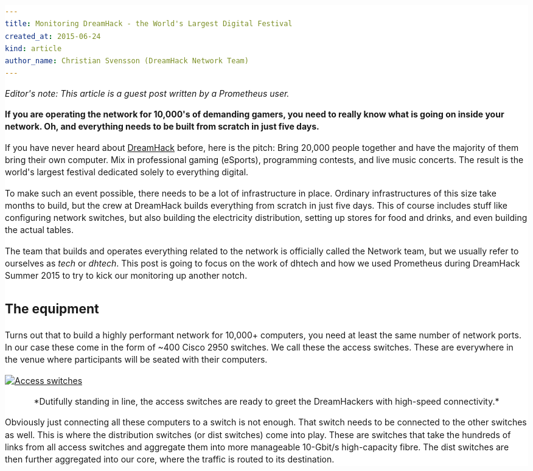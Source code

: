 ```yaml
---
title: Monitoring DreamHack - the World's Largest Digital Festival
created_at: 2015-06-24
kind: article
author_name: Christian Svensson (DreamHack Network Team)
---
```


*Editor's note: This article is a guest post written by a Prometheus user.*

**If you are operating the network for 10,000's of demanding gamers, you need to
really know what is going on inside your network. Oh, and everything needs to be
built from scratch in just five days.**

If you have never heard about [DreamHack](http://www.dreamhack.se/) before, here
is the pitch: Bring 20,000 people together and have the majority of them bring
their own computer.  Mix in professional gaming (eSports), programming contests,
and live music concerts. The result is the world's largest festival dedicated
solely to everything digital.

To make such an event possible, there needs to be a lot of infrastructure in
place. Ordinary infrastructures of this size take months to build, but the crew
at DreamHack builds everything from scratch in just five days. This of course
includes stuff like configuring network switches, but also building the
electricity distribution, setting up stores for food and drinks, and even
building the actual tables.

The team that builds and operates everything related to the network is
officially called the Network team, but we usually refer to ourselves as *tech*
or *dhtech*. This post is going to focus on the work of dhtech and how we used
Prometheus during DreamHack Summer 2015 to try to kick our monitoring up another
notch.



## The equipment
Turns out that to build a highly performant network for 10,000+
computers, you need at least the same number of network ports. In our case these
come in the form of ~400 Cisco 2950 switches. We call these the access switches.
These are everywhere in the venue where participants will be seated with their
computers.

[![Access switches](https://c1.staticflickr.com/9/8487/8206439882_4739d39a9c_c.jpg)](https://www.flickr.com/photos/dreamhack/8206439882)
<center>*Dutifully standing in line, the access switches are ready to greet the
DreamHackers with high-speed connectivity.*</center>

Obviously just connecting all these computers to a switch is not enough. That
switch needs to be connected to the other switches as well. This is where the
distribution switches (or dist switches) come into play. These are switches that
take the hundreds of links from all access switches and aggregate them into
more manageable 10-Gbit/s high-capacity fibre. The dist switches are then
further aggregated into our core, where the traffic is routed to its
destination.
